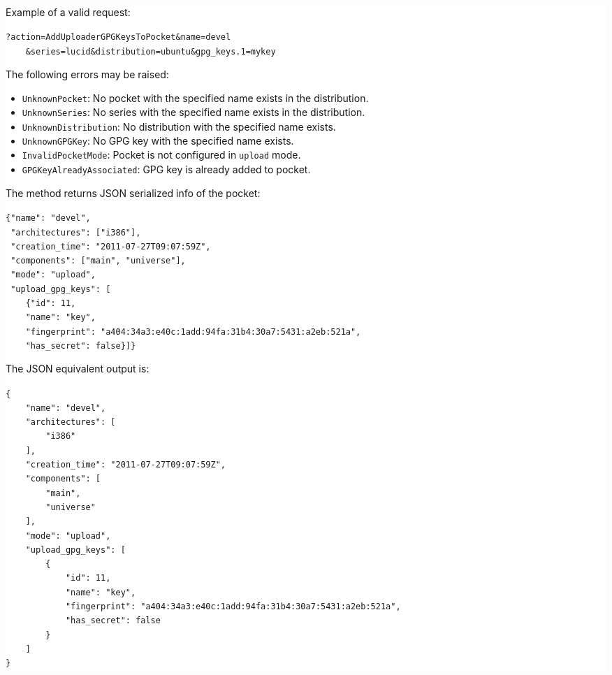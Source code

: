 Example of a valid request:

```text
?action=AddUploaderGPGKeysToPocket&name=devel
    &series=lucid&distribution=ubuntu&gpg_keys.1=mykey
```

The following errors may be raised:

- `UnknownPocket`: No pocket with the specified name exists in the distribution.
- `UnknownSeries`: No series with the specified name exists in the distribution.
- `UnknownDistribution`: No distribution with the specified name exists.
- `UnknownGPGKey`: No GPG key with the specified name exists.
- `InvalidPocketMode`: Pocket is not configured in `upload` mode.
- `GPGKeyAlreadyAssociated`: GPG key is already added to pocket.

The method returns JSON serialized info of the pocket:

```text
{"name": "devel",
 "architectures": ["i386"],
 "creation_time": "2011-07-27T09:07:59Z",
 "components": ["main", "universe"],
 "mode": "upload",
 "upload_gpg_keys": [
    {"id": 11,
    "name": "key",
    "fingerprint": "a404:34a3:e40c:1add:94fa:31b4:30a7:5431:a2eb:521a",
    "has_secret": false}]}
```

The JSON equivalent output is:

```text
{
    "name": "devel",
    "architectures": [
        "i386"
    ],
    "creation_time": "2011-07-27T09:07:59Z",
    "components": [
        "main",
        "universe"
    ],
    "mode": "upload",
    "upload_gpg_keys": [
        {
            "id": 11,
            "name": "key",
            "fingerprint": "a404:34a3:e40c:1add:94fa:31b4:30a7:5431:a2eb:521a",
            "has_secret": false
        }
    ]
}
```
